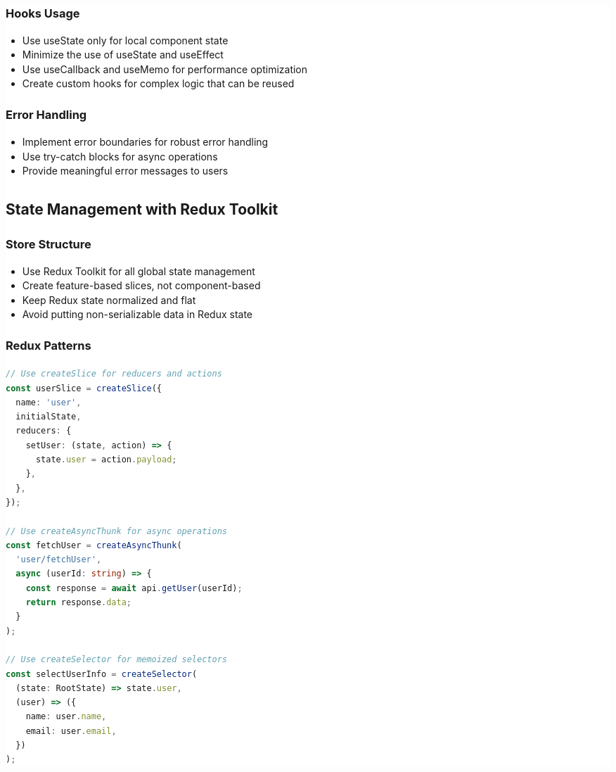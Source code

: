 ### Hooks Usage
- Use useState only for local component state
- Minimize the use of useState and useEffect
- Use useCallback and useMemo for performance optimization
- Create custom hooks for complex logic that can be reused

### Error Handling
- Implement error boundaries for robust error handling
- Use try-catch blocks for async operations
- Provide meaningful error messages to users

## State Management with Redux Toolkit

### Store Structure
- Use Redux Toolkit for all global state management
- Create feature-based slices, not component-based
- Keep Redux state normalized and flat
- Avoid putting non-serializable data in Redux state

### Redux Patterns
```typescript
// Use createSlice for reducers and actions
const userSlice = createSlice({
  name: 'user',
  initialState,
  reducers: {
    setUser: (state, action) => {
      state.user = action.payload;
    },
  },
});

// Use createAsyncThunk for async operations
const fetchUser = createAsyncThunk(
  'user/fetchUser',
  async (userId: string) => {
    const response = await api.getUser(userId);
    return response.data;
  }
);

// Use createSelector for memoized selectors
const selectUserInfo = createSelector(
  (state: RootState) => state.user,
  (user) => ({
    name: user.name,
    email: user.email,
  })
);
```
